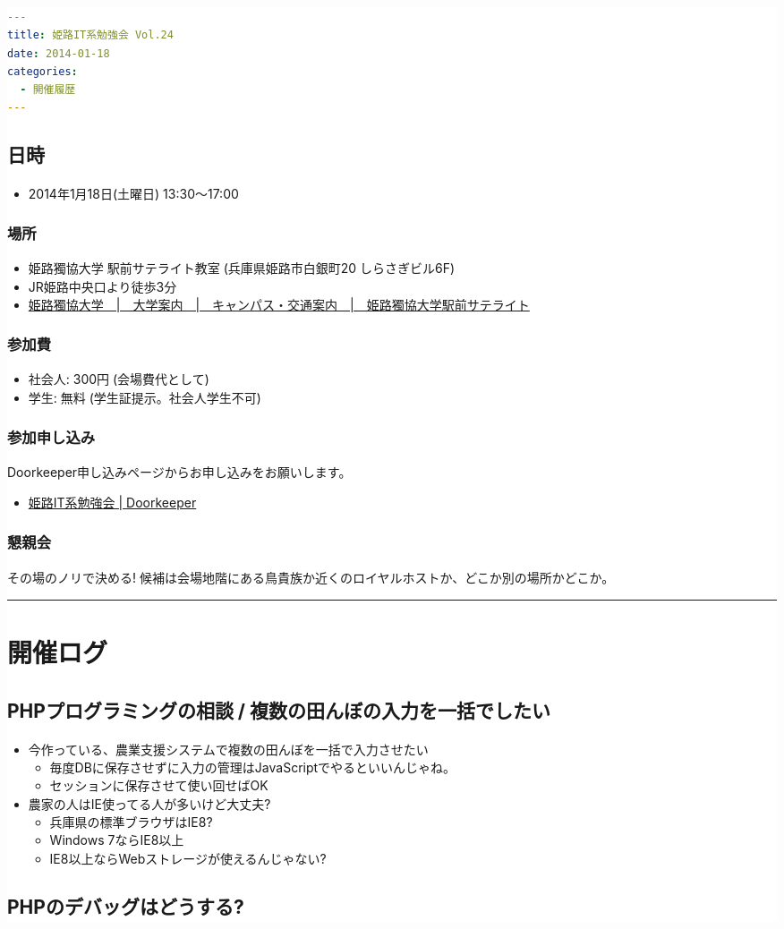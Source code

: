 ```yaml
---
title: 姫路IT系勉強会 Vol.24
date: 2014-01-18
categories:
  - 開催履歴
---
```


日時
----

-   2014年1月18日(土曜日) 13:30～17:00

### 場所


-   姫路獨協大学 駅前サテライト教室 (兵庫県姫路市白銀町20 しらさぎビル6F)
-   JR姫路中央口より徒歩3分
-   [姫路獨協大学　|　大学案内　|　キャンパス・交通案内　|　姫路獨協大学駅前サテライト](http://www.himeji-du.ac.jp/access/satellite/)

### 参加費

-   社会人: 300円 (会場費代として)
-   学生: 無料 (学生証提示。社会人学生不可)

### 参加申し込み

Doorkeeper申し込みページからお申し込みをお願いします。

-   [姫路IT系勉強会 | Doorkeeper](http://histudy.doorkeeper.jp/)

### 懇親会

その場のノリで決める! 候補は会場地階にある鳥貴族か近くのロイヤルホストか、どこか別の場所かどこか。

------------------------------------------------------------------------

開催ログ
========

PHPプログラミングの相談 / 複数の田んぼの入力を一括でしたい
----------------------------------------------------------

-   今作っている、農業支援システムで複数の田んぼを一括で入力させたい
    -   毎度DBに保存させずに入力の管理はJavaScriptでやるといいんじゃね。
    -   セッションに保存させて使い回せばOK
-   農家の人はIE使ってる人が多いけど大丈夫?
    -   兵庫県の標準ブラウザはIE8?
    -   Windows 7ならIE8以上
    -   IE8以上ならWebストレージが使えるんじゃない?

PHPのデバッグはどうする?
------------------------
